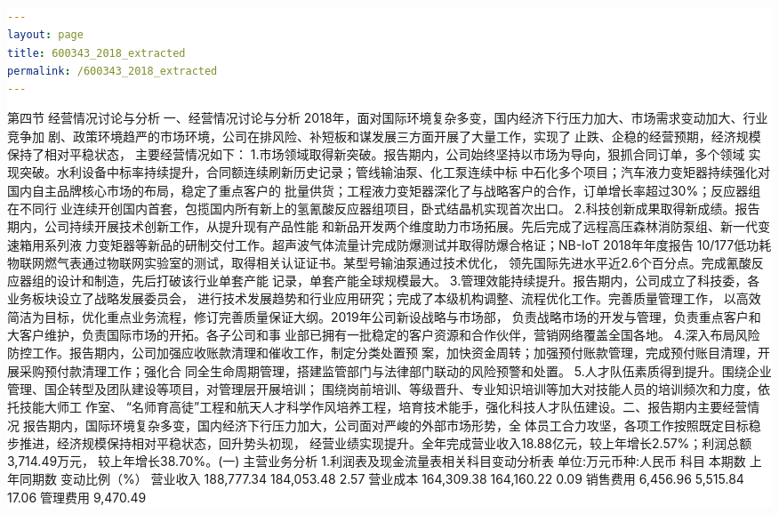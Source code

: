 ```yaml
---
layout: page
title: 600343_2018_extracted
permalink: /600343_2018_extracted
---
```


第四节
经营情况讨论与分析
一、经营情况讨论与分析
2018年，面对国际环境复杂多变，国内经济下行压力加大、市场需求变动加大、行业竞争加
剧、政策环境趋严的市场环境，公司在排风险、补短板和谋发展三方面开展了大量工作，实现了
止跌、企稳的经营预期，经济规模保持了相对平稳状态，
主要经营情况如下：
1.市场领域取得新突破。报告期内，公司始终坚持以市场为导向，狠抓合同订单，多个领域
实现突破。水利设备中标率持续提升，合同额连续刷新历史记录；管线输油泵、化工泵连续中标
中石化多个项目；汽车液力变矩器持续强化对国内自主品牌核心市场的布局，稳定了重点客户的
批量供货；工程液力变矩器深化了与战略客户的合作，订单增长率超过30%；反应器组在不同行
业连续开创国内首套，包揽国内所有新上的氢氰酸反应器组项目，卧式结晶机实现首次出口。
2.科技创新成果取得新成绩。报告期内，公司持续开展技术创新工作，从提升现有产品性能
和新品开发两个维度助力市场拓展。先后完成了远程高压森林消防泵组、新一代变速箱用系列液
力变矩器等新品的研制交付工作。超声波气体流量计完成防爆测试并取得防爆合格证；NB-IoT
2018年年度报告
10/177低功耗物联网燃气表通过物联网实验室的测试，取得相关认证证书。某型号输油泵通过技术优化，
领先国际先进水平近2.6个百分点。完成氰酸反应器组的设计和制造，先后打破该行业单套产能
记录，单套产能全球规模最大。
3.管理效能持续提升。报告期内，公司成立了科技委，各业务板块设立了战略发展委员会，
进行技术发展趋势和行业应用研究；完成了本级机构调整、流程优化工作。完善质量管理工作，
以高效简洁为目标，优化重点业务流程，修订完善质量保证大纲。2019年公司新设战略与市场部，
负责战略市场的开发与管理，负责重点客户和大客户维护，负责国际市场的开拓。各子公司和事
业部已拥有一批稳定的客户资源和合作伙伴，营销网络覆盖全国各地。
4.深入布局风险防控工作。报告期内，公司加强应收账款清理和催收工作，制定分类处置预
案，加快资金周转；加强预付账款管理，完成预付账目清理，开展采购预付款清理工作；强化合
同全生命周期管理，搭建监管部门与法律部门联动的风险预警和处置。
5.人才队伍素质得到提升。围绕企业管理、国企转型及团队建设等项目，对管理层开展培训；
围绕岗前培训、等级晋升、专业知识培训等加大对技能人员的培训频次和力度，依托技能大师工
作室、
“名师育高徒”工程和航天人才科学作风培养工程，培育技术能手，强化科技人才队伍建设。二、报告期内主要经营情况
报告期内，国际环境复杂多变，国内经济下行压力加大，公司面对严峻的外部市场形势，全
体员工合力攻坚，各项工作按照既定目标稳步推进，经济规模保持相对平稳状态，回升势头初现，
经营业绩实现提升。全年完成营业收入18.88亿元，较上年增长2.57%；利润总额3,714.49万元，
较上年增长38.70%。(一)
主营业务分析
1.利润表及现金流量表相关科目变动分析表
单位:万元币种:人民币
科目
本期数
上年同期数
变动比例（%）
营业收入
188,777.34
184,053.48
2.57
营业成本
164,309.38
164,160.22
0.09
销售费用
6,456.96
5,515.84
17.06
管理费用
9,470.49